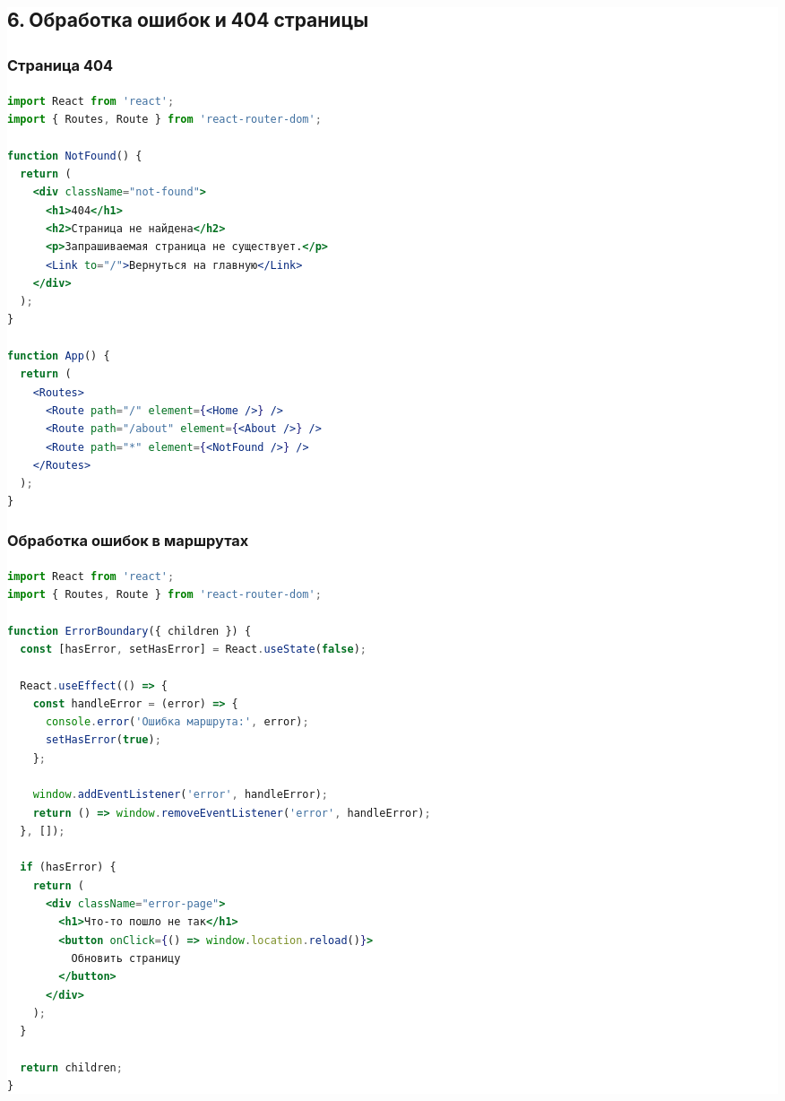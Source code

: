 ## 6. Обработка ошибок и 404 страницы

### Страница 404

```jsx
import React from 'react';
import { Routes, Route } from 'react-router-dom';

function NotFound() {
  return (
    <div className="not-found">
      <h1>404</h1>
      <h2>Страница не найдена</h2>
      <p>Запрашиваемая страница не существует.</p>
      <Link to="/">Вернуться на главную</Link>
    </div>
  );
}

function App() {
  return (
    <Routes>
      <Route path="/" element={<Home />} />
      <Route path="/about" element={<About />} />
      <Route path="*" element={<NotFound />} />
    </Routes>
  );
}
```

### Обработка ошибок в маршрутах

```jsx
import React from 'react';
import { Routes, Route } from 'react-router-dom';

function ErrorBoundary({ children }) {
  const [hasError, setHasError] = React.useState(false);

  React.useEffect(() => {
    const handleError = (error) => {
      console.error('Ошибка маршрута:', error);
      setHasError(true);
    };

    window.addEventListener('error', handleError);
    return () => window.removeEventListener('error', handleError);
  }, []);

  if (hasError) {
    return (
      <div className="error-page">
        <h1>Что-то пошло не так</h1>
        <button onClick={() => window.location.reload()}>
          Обновить страницу
        </button>
      </div>
    );
  }

  return children;
}

```